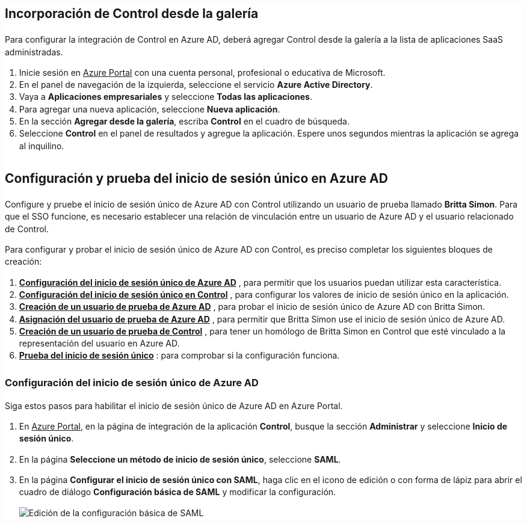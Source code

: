 ## <a name="adding-control-from-the-gallery"></a>Incorporación de Control desde la galería

Para configurar la integración de Control en Azure AD, deberá agregar Control desde la galería a la lista de aplicaciones SaaS administradas.

1. Inicie sesión en [Azure Portal](https://portal.azure.com) con una cuenta personal, profesional o educativa de Microsoft.
1. En el panel de navegación de la izquierda, seleccione el servicio **Azure Active Directory**.
1. Vaya a **Aplicaciones empresariales** y seleccione **Todas las aplicaciones**.
1. Para agregar una nueva aplicación, seleccione **Nueva aplicación**.
1. En la sección **Agregar desde la galería**, escriba **Control** en el cuadro de búsqueda.
1. Seleccione **Control** en el panel de resultados y agregue la aplicación. Espere unos segundos mientras la aplicación se agrega al inquilino.

## <a name="configure-and-test-azure-ad-single-sign-on"></a>Configuración y prueba del inicio de sesión único en Azure AD

Configure y pruebe el inicio de sesión único de Azure AD con Control utilizando un usuario de prueba llamado **Britta Simon**. Para que el SSO funcione, es necesario establecer una relación de vinculación entre un usuario de Azure AD y el usuario relacionado de Control.

Para configurar y probar el inicio de sesión único de Azure AD con Control, es preciso completar los siguientes bloques de creación:

1. **[Configuración del inicio de sesión único de Azure AD](#configure-azure-ad-sso)** , para permitir que los usuarios puedan utilizar esta característica.
2. **[Configuración del inicio de sesión único en Control](#configure-control-sso)** , para configurar los valores de inicio de sesión único en la aplicación.
3. **[Creación de un usuario de prueba de Azure AD](#create-an-azure-ad-test-user)** , para probar el inicio de sesión único de Azure AD con Britta Simon.
4. **[Asignación del usuario de prueba de Azure AD](#assign-the-azure-ad-test-user)** , para permitir que Britta Simon use el inicio de sesión único de Azure AD.
5. **[Creación de un usuario de prueba de Control](#create-control-test-user)** , para tener un homólogo de Britta Simon en Control que esté vinculado a la representación del usuario en Azure AD.
6. **[Prueba del inicio de sesión único](#test-sso)** : para comprobar si la configuración funciona.

### <a name="configure-azure-ad-sso"></a>Configuración del inicio de sesión único de Azure AD

Siga estos pasos para habilitar el inicio de sesión único de Azure AD en Azure Portal.

1. En [Azure Portal](https://portal.azure.com/), en la página de integración de la aplicación **Control**, busque la sección **Administrar** y seleccione **Inicio de sesión único**.
1. En la página **Seleccione un método de inicio de sesión único**, seleccione **SAML**.
1. En la página **Configurar el inicio de sesión único con SAML**, haga clic en el icono de edición o con forma de lápiz para abrir el cuadro de diálogo **Configuración básica de SAML** y modificar la configuración.

   ![Edición de la configuración básica de SAML](common/edit-urls.png)
